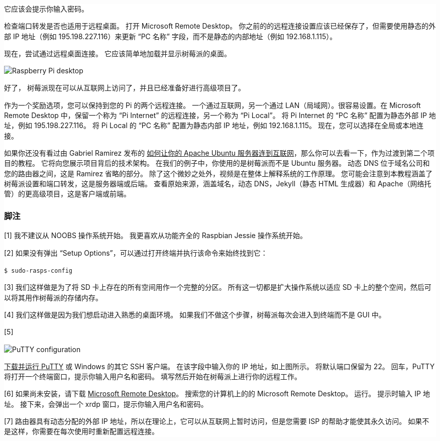 它应该会提示你输入密码。


检查端口转发是否也适用于远程桌面。 打开 Microsoft Remote Desktop。 你之前的的远程连接设置应该已经保存了，但需要使用静态的外部 IP 地址（例如 195.198.227.116）来更新 “PC 名称” 字段，而不是静态的内部地址（例如 192.168.1.115）。


现在，尝试通过远程桌面连接。 它应该简单地加载并显示树莓派的桌面。


![Raspberry Pi desktop](/data/attachment/album/201705/14/204016f1dj2m2z47da0271.png "Raspberry Pi desktop")


好了， 树莓派现在可以从互联网上访问了，并且已经准备好进行高级项目了。


作为一个奖励选项，您可以保持到您的 Pi 的两个远程连接。 一个通过互联网，另一个通过 LAN（局域网）。很容易设置。在 Microsoft Remote Desktop 中，保留一个称为 “Pi Internet” 的远程连接，另一个称为 “Pi Local”。 将 Pi Internet 的 “PC 名称” 配置为静态外部 IP 地址，例如 195.198.227.116。 将 Pi Local 的 “PC 名称” 配置为静态内部 IP 地址，例如 192.168.1.115。 现在，您可以选择在全局或本地连接。


如果你还没有看过由 Gabriel Ramirez 发布的 [如何让你的 Apache Ubuntu 服务器连到互联网](https://www.youtube.com/watch?v=i1vB7JnPvuE#t=07m08s)，那么你可以去看一下，作为过渡到第二个项目的教程。 它将向您展示项目背后的技术架构。 在我们的例子中，你使用的是树莓派而不是 Ubuntu 服务器。 动态 DNS 位于域名公司和您的路由器之间，这是 Ramirez 省略的部分。 除了这个微妙之处外，视频是在整体上解释系统的工作原理。 您可能会注意到本教程涵盖了树莓派设置和端口转发，这是服务器端或后端。 查看原始来源，涵盖域名，动态 DNS，Jekyll（静态 HTML 生成器）和 Apache（网络托管）的更高级项目，这是客户端或前端。


### 脚注


[1] 我不建议从 NOOBS 操作系统开始。 我更喜欢从功能齐全的 Raspbian Jessie 操作系统开始。


[2] 如果没有弹出 “Setup Options”，可以通过打开终端并执行该命令来始终找到它：



```
$ sudo-rasps-config

```

[3] 我们这样做是为了将 SD 卡上存在的所有空间用作一个完整的分区。 所有这一切都是扩大操作系统以适应 SD 卡上的整个空间，然后可以将其用作树莓派的存储内存。


[4] 我们这样做是因为我们想启动进入熟悉的桌面环境。 如果我们不做这个步骤，树莓派每次会进入到终端而不是 GUI 中。


[5]


![PuTTY configuration](/data/attachment/album/201705/14/204016l65kon533wpvqk5j.png "PuTTY configuration")


[下载并运行 PuTTY](http://www.chiark.greenend.org.uk/%7Esgtatham/putty/download.html) 或 Windows 的其它 SSH 客户端。 在该字段中输入你的 IP 地址，如上图所示。 将默认端口保留为 22。 回车，PuTTY 将打开一个终端窗口，提示你输入用户名和密码。 填写然后开始在树莓派上进行你的远程工作。


[6] 如果尚未安装，请下载 [Microsoft Remote Desktop](https://www.microsoft.com/en-us/store/apps/microsoft-remote-desktop/9wzdncrfj3ps)。 搜索您的计算机上的的 Microsoft Remote Desktop。 运行。 提示时输入 IP 地址。 接下来，会弹出一个 xrdp 窗口，提示你输入用户名和密码。


[7] 路由器具有动态分配的外部 IP 地址，所以在理论上，它可以从互联网上暂时访问，但是您需要 ISP 的帮助才能使其永久访问。 如果不是这样，你需要在每次使用时重新配置远程连接。
